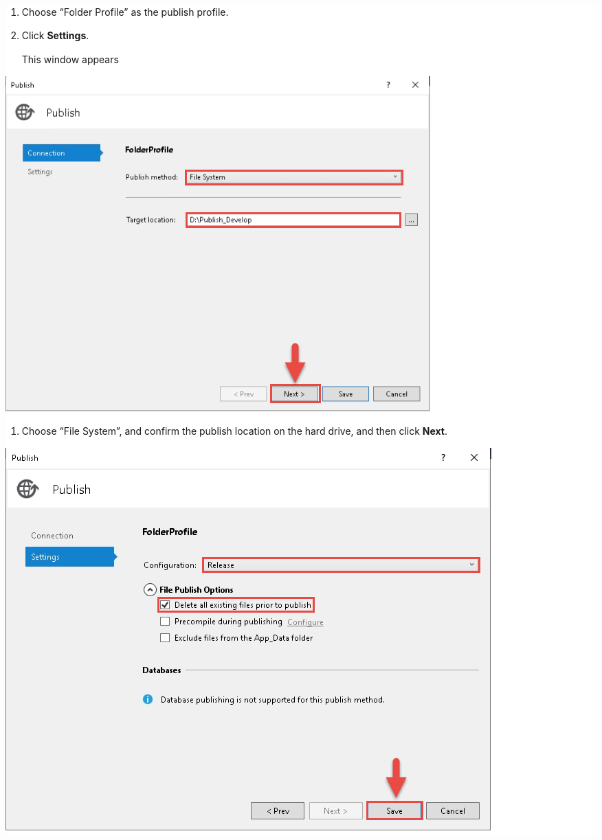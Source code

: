 1.  Choose “Folder Profile” as the publish profile.

2.  Click **Settings**.

    This window appears

![](media/9229318c01c530275d0de0f93a4b3aa9.png)

1.  Choose “File System”, and confirm the publish location on the hard drive,
    and then click **Next**.

![](media/3d9a5a917c85395b4041bfcd1f16f5fc.png)
